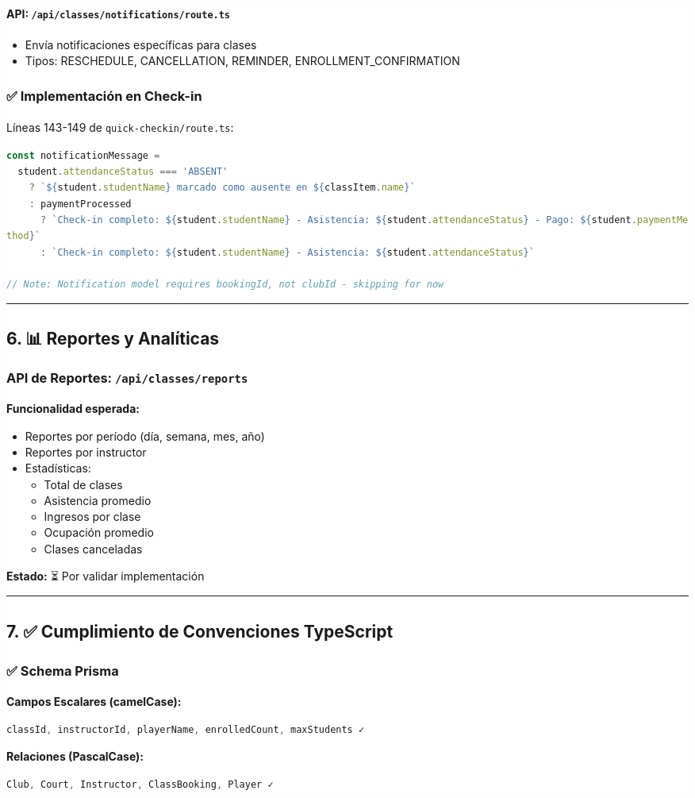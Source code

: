 #### **API:** `/api/classes/notifications/route.ts`
- Envía notificaciones específicas para clases
- Tipos: RESCHEDULE, CANCELLATION, REMINDER, ENROLLMENT_CONFIRMATION

### ✅ Implementación en Check-in

Líneas 143-149 de `quick-checkin/route.ts`:
```typescript
const notificationMessage =
  student.attendanceStatus === 'ABSENT'
    ? `${student.studentName} marcado como ausente en ${classItem.name}`
    : paymentProcessed
      ? `Check-in completo: ${student.studentName} - Asistencia: ${student.attendanceStatus} - Pago: ${student.paymentMethod}`
      : `Check-in completo: ${student.studentName} - Asistencia: ${student.attendanceStatus}`

// Note: Notification model requires bookingId, not clubId - skipping for now
```

---

## 6. 📊 Reportes y Analíticas

### API de Reportes: `/api/classes/reports`

**Funcionalidad esperada:**
- Reportes por período (día, semana, mes, año)
- Reportes por instructor
- Estadísticas:
  - Total de clases
  - Asistencia promedio
  - Ingresos por clase
  - Ocupación promedio
  - Clases canceladas

**Estado:** ⏳ Por validar implementación

---

## 7. ✅ Cumplimiento de Convenciones TypeScript

### ✅ Schema Prisma

**Campos Escalares (camelCase):**
```typescript
classId, instructorId, playerName, enrolledCount, maxStudents ✓
```

**Relaciones (PascalCase):**
```typescript
Club, Court, Instructor, ClassBooking, Player ✓
```
